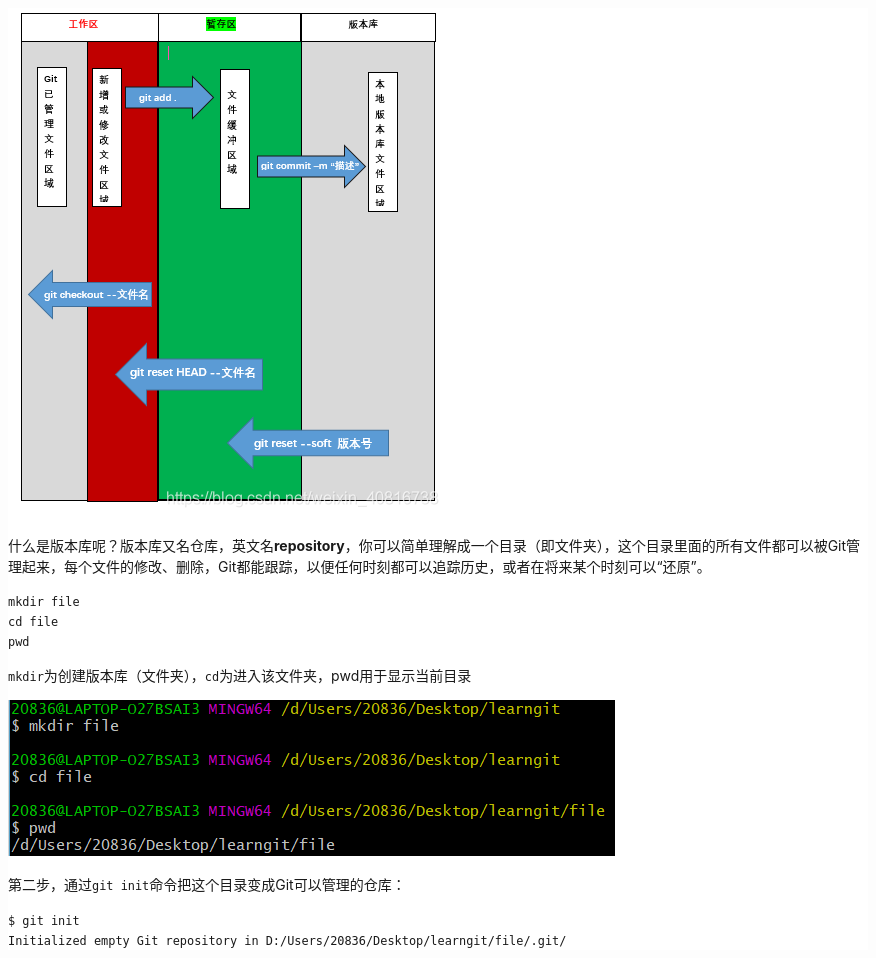 ![img](Git学习.assets/20200903230931939.png)

什么是版本库呢？版本库又名仓库，英文名**repository**，你可以简单理解成一个目录（即文件夹），这个目录里面的所有文件都可以被Git管理起来，每个文件的修改、删除，Git都能跟踪，以便任何时刻都可以追踪历史，或者在将来某个时刻可以“还原”。

```markdown
mkdir file
cd file
pwd
```

`mkdir`为创建版本库（文件夹），`cd`为进入该文件夹，pwd用于显示当前目录

![image-20210709195839350](Git学习.assets/image-20210709195839350.png)



第二步，通过`git init`命令把这个目录变成Git可以管理的仓库：

```markdown
$ git init
Initialized empty Git repository in D:/Users/20836/Desktop/learngit/file/.git/
```
